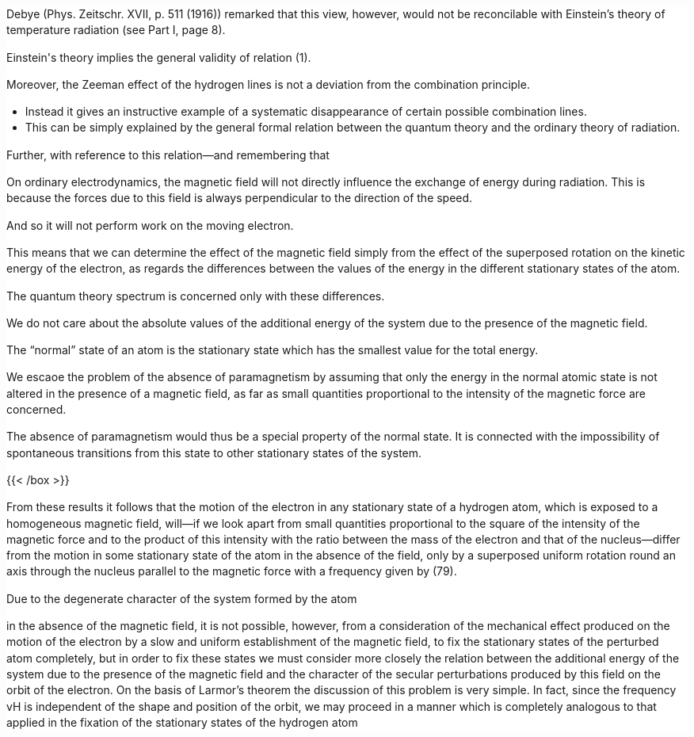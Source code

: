 Debye (Phys. Zeitschr. XVII, p. 511 (1916)) remarked that this view, however, would not be reconcilable with Einstein’s theory of temperature radiation (see Part I, page 8). 

Einstein's theory implies the general validity of relation (1).

Moreover, the Zeeman effect of the hydrogen lines is not a deviation from the combination principle. 
- Instead it gives an instructive example of a systematic disappearance of certain possible combination lines.
- This can be simply explained by the general formal relation between the quantum theory and the ordinary theory of radiation. 

Further, with reference to this relation—and remembering that 

On ordinary electrodynamics, the magnetic field will not directly influence the exchange of energy during radiation. This is because the forces due to this field is always perpendicular to the direction of the speed. 

And so it will not perform work on the moving electron.

This means that we can determine the effect of the magnetic field simply from the effect of the superposed rotation on the kinetic energy of the electron, as regards the differences between the values of the energy in the different stationary states of the atom. 

The quantum theory spectrum is concerned only with these differences.

We do not care about the absolute values of the additional energy of the system due to the presence of the magnetic field. 


The “normal” state of an atom is the stationary state which has the smallest value for the total energy.

We escaoe the problem of the absence of paramagnetism by assuming that only the energy in the normal atomic state  is not altered in
the presence of a magnetic field, as far as small quantities proportional to the intensity of the magnetic force are concerned. 

The absence of paramagnetism would thus be a special property of the normal state. It is connected with the impossibility of spontaneous transitions from this state to other stationary states of the system. 



{{< /box >}}


From these results it follows that the motion of the electron in any stationary state of a hydrogen atom, which is exposed to a homogeneous magnetic field, will—if we look apart from small quantities proportional to the square of the intensity of the magnetic force and to the product of this intensity with the ratio between the mass of the electron and that of the nucleus—differ from the motion in some stationary state of the atom in the absence of the field, only by a superposed
uniform rotation round an axis through the nucleus parallel to the magnetic force with a frequency given by (79).

Due to the degenerate character of the system formed by the atom 



in the absence of the magnetic field, it is not possible, however, from a consideration of the mechanical effect produced
on the motion of the electron by a slow and uniform establishment of the magnetic field, to fix the stationary states
of the perturbed atom completely, but in order to fix these
states we must consider more closely the relation between the
additional energy of the system due to the presence of the
magnetic field and the character of the secular perturbations
produced by this field on the orbit of the electron. On the
basis of Larmor’s theorem the discussion of this problem is
very simple. In fact, since the frequency vH is independent
of the shape and position of the orbit, we may proceed in
a manner which is completely analogous to that applied in
the fixation of the stationary states of the hydrogen atom